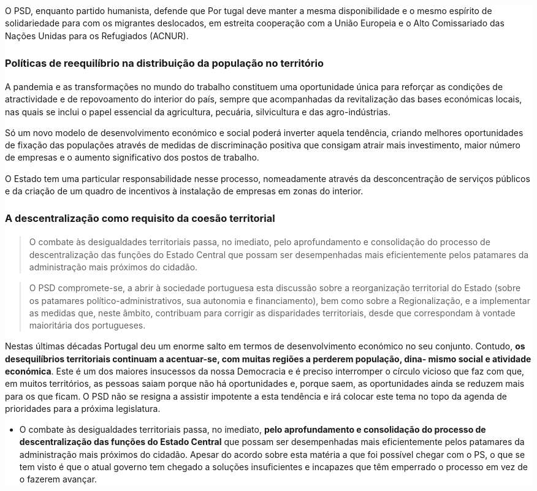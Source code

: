 O PSD, enquanto partido humanista, defende que Por tugal deve manter a mesma disponibilidade e o mesmo espírito de solidariedade para com os migrantes deslocados, em estreita cooperação com a União Europeia e o Alto Comissariado das Nações Unidas para os Refugiados (ACNUR).

### Políticas de reequilíbrio na distribuição da população no território

A pandemia e as transformações no mundo do trabalho constituem uma oportunidade única para reforçar as condições de atractividade e de repovoamento do interior do país, sempre que acompanhadas da revitalização das bases económicas locais, nas quais se inclui o papel essencial da agricultura, pecuária, silvicultura e das agro-indústrias.

Só um novo modelo de desenvolvimento económico e social poderá inverter aquela tendência, criando melhores oportunidades de fixação das populações através de medidas de discriminação positiva que consigam atrair mais investimento, maior número de empresas e o aumento significativo dos postos de trabalho.

O Estado tem uma particular responsabilidade nesse processo, nomeadamente através da desconcentração de serviços públicos e da criação de um quadro de incentivos à instalação de empresas em zonas do interior.

### A descentralização como requisito da coesão territorial

> O combate às desigualdades territoriais passa, no imediato, pelo aprofundamento e consolidação do processo de descentralização das funções do Estado Central que possam ser desempenhadas mais eficientemente pelos patamares da administração mais próximos do cidadão.

> O PSD compromete-se, a abrir à sociedade portuguesa esta discussão sobre a reorganização territorial do Estado (sobre os patamares político-administrativos, sua autonomia e financiamento), bem como sobre a Regionalização, e a implementar as medidas que, neste âmbito, contribuam para corrigir as disparidades territoriais, desde que correspondam à vontade maioritária dos portugueses.

Nestas últimas décadas Portugal deu um enorme salto em termos de desenvolvimento económico no seu conjunto. Contudo, **os desequilíbrios territoriais continuam a acentuar-se, com muitas regiões a perderem população, dina- mismo social e atividade económica**. Este é um dos maiores insucessos da nossa Democracia e é preciso interromper o círculo vicioso que faz com que, em muitos territórios, as pessoas saiam porque não há oportunidades e, porque saem, as oportunidades ainda se reduzem mais para os que ficam. O PSD não se resigna a assistir impotente a esta tendência e irá colocar este tema no topo da agenda de prioridades para a próxima legislatura.

+ O combate às desigualdades territoriais passa, no imediato, **pelo aprofundamento e consolidação do processo de descentralização das funções do Estado Central** que possam ser desempenhadas mais eficientemente pelos patamares da administração mais próximos do cidadão. Apesar do acordo sobre esta matéria a que foi possível chegar com o PS, o que se tem visto é que o atual governo tem chegado a soluções insuficientes e incapazes que têm emperrado o processo em vez de o fazerem avançar.
